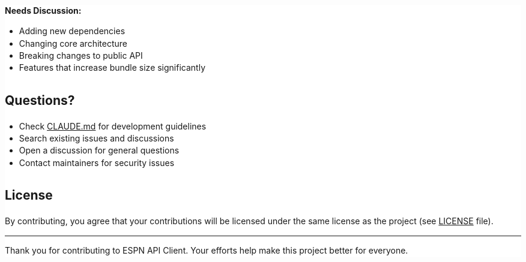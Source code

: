 **Needs Discussion:**

- Adding new dependencies
- Changing core architecture
- Breaking changes to public API
- Features that increase bundle size significantly

## Questions?

- Check [CLAUDE.md](./CLAUDE.md) for development guidelines
- Search existing issues and discussions
- Open a discussion for general questions
- Contact maintainers for security issues

## License

By contributing, you agree that your contributions will be licensed under the same license as the project (see [LICENSE](./LICENSE) file).

---

Thank you for contributing to ESPN API Client. Your efforts help make this project better for everyone.
